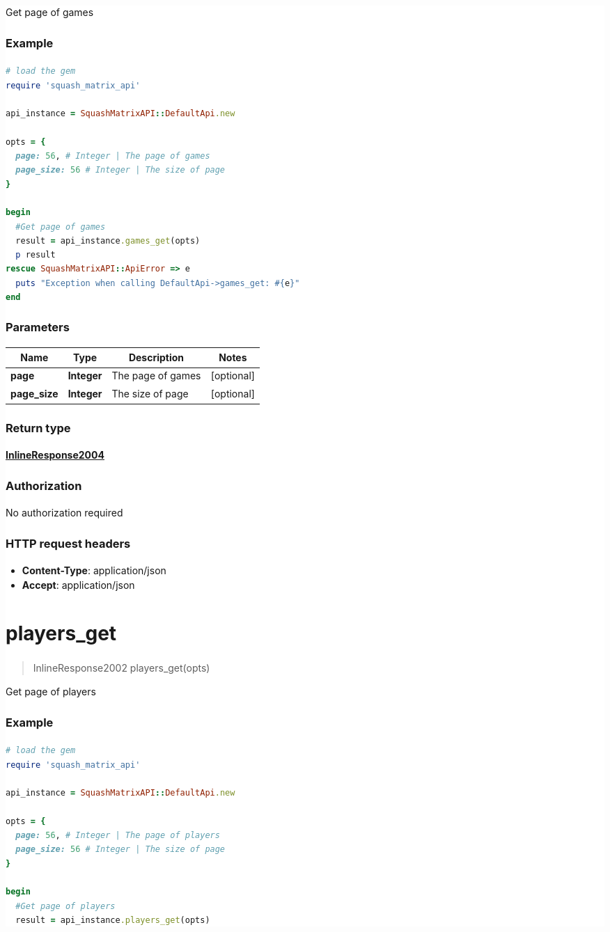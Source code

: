 Get page of games

### Example
```ruby
# load the gem
require 'squash_matrix_api'

api_instance = SquashMatrixAPI::DefaultApi.new

opts = { 
  page: 56, # Integer | The page of games
  page_size: 56 # Integer | The size of page
}

begin
  #Get page of games
  result = api_instance.games_get(opts)
  p result
rescue SquashMatrixAPI::ApiError => e
  puts "Exception when calling DefaultApi->games_get: #{e}"
end
```

### Parameters

Name | Type | Description  | Notes
------------- | ------------- | ------------- | -------------
 **page** | **Integer**| The page of games | [optional] 
 **page_size** | **Integer**| The size of page | [optional] 

### Return type

[**InlineResponse2004**](InlineResponse2004.md)

### Authorization

No authorization required

### HTTP request headers

 - **Content-Type**: application/json
 - **Accept**: application/json



# **players_get**
> InlineResponse2002 players_get(opts)

Get page of players

### Example
```ruby
# load the gem
require 'squash_matrix_api'

api_instance = SquashMatrixAPI::DefaultApi.new

opts = { 
  page: 56, # Integer | The page of players
  page_size: 56 # Integer | The size of page
}

begin
  #Get page of players
  result = api_instance.players_get(opts)
```